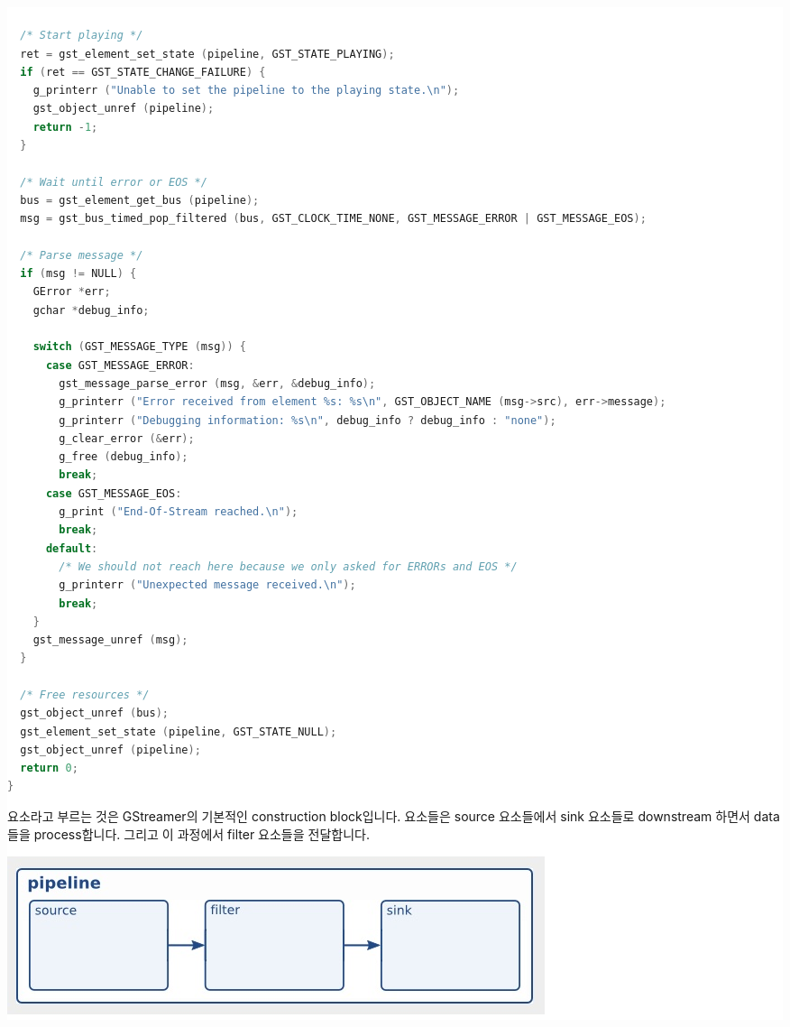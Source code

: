 ```c

  /* Start playing */
  ret = gst_element_set_state (pipeline, GST_STATE_PLAYING);
  if (ret == GST_STATE_CHANGE_FAILURE) {
    g_printerr ("Unable to set the pipeline to the playing state.\n");
    gst_object_unref (pipeline);
    return -1;
  }

  /* Wait until error or EOS */
  bus = gst_element_get_bus (pipeline);
  msg = gst_bus_timed_pop_filtered (bus, GST_CLOCK_TIME_NONE, GST_MESSAGE_ERROR | GST_MESSAGE_EOS);

  /* Parse message */
  if (msg != NULL) {
    GError *err;
    gchar *debug_info;

    switch (GST_MESSAGE_TYPE (msg)) {
      case GST_MESSAGE_ERROR:
        gst_message_parse_error (msg, &err, &debug_info);
        g_printerr ("Error received from element %s: %s\n", GST_OBJECT_NAME (msg->src), err->message);
        g_printerr ("Debugging information: %s\n", debug_info ? debug_info : "none");
        g_clear_error (&err);
        g_free (debug_info);
        break;
      case GST_MESSAGE_EOS:
        g_print ("End-Of-Stream reached.\n");
        break;
      default:
        /* We should not reach here because we only asked for ERRORs and EOS */
        g_printerr ("Unexpected message received.\n");
        break;
    }
    gst_message_unref (msg);
  }

  /* Free resources */
  gst_object_unref (bus);
  gst_element_set_state (pipeline, GST_STATE_NULL);
  gst_object_unref (pipeline);
  return 0;
}
```

요소라고 부르는 것은 GStreamer의 기본적인 construction block입니다. 요소들은 source 요소들에서 sink 요소들로 downstream 하면서 data들을 process합니다. 그리고 이 과정에서 filter 요소들을 전달합니다.  

![nnstreamer-7](/assets/images/nnstreamer/nnstreamer-7.jpg)  
